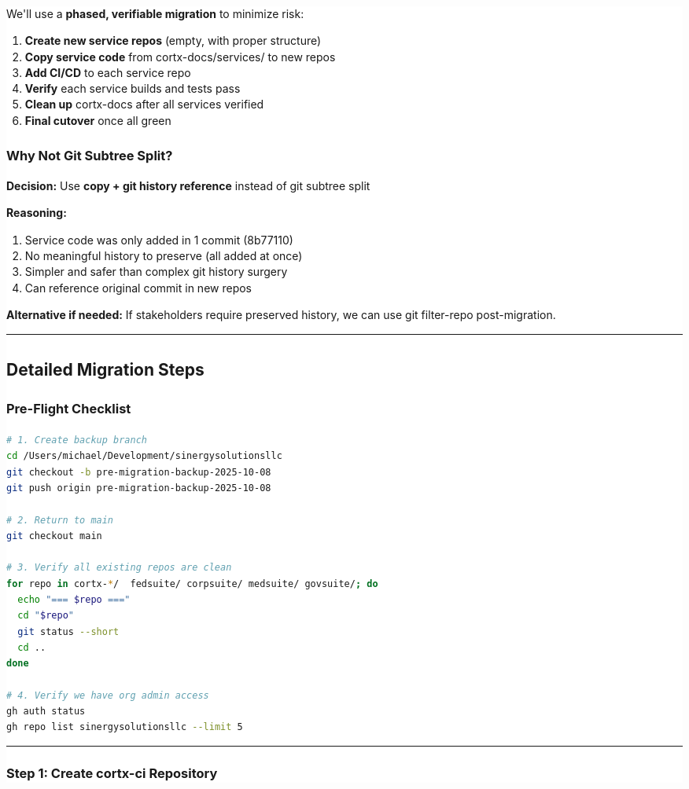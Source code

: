 We'll use a **phased, verifiable migration** to minimize risk:

1. **Create new service repos** (empty, with proper structure)
2. **Copy service code** from cortx-docs/services/ to new repos
3. **Add CI/CD** to each service repo
4. **Verify** each service builds and tests pass
5. **Clean up** cortx-docs after all services verified
6. **Final cutover** once all green

### Why Not Git Subtree Split?

**Decision:** Use **copy + git history reference** instead of git subtree split

**Reasoning:**

1. Service code was only added in 1 commit (8b77110)
2. No meaningful history to preserve (all added at once)
3. Simpler and safer than complex git history surgery
4. Can reference original commit in new repos

**Alternative if needed:** If stakeholders require preserved history, we can use git filter-repo post-migration.

---

## Detailed Migration Steps

### Pre-Flight Checklist

```bash
# 1. Create backup branch
cd /Users/michael/Development/sinergysolutionsllc
git checkout -b pre-migration-backup-2025-10-08
git push origin pre-migration-backup-2025-10-08

# 2. Return to main
git checkout main

# 3. Verify all existing repos are clean
for repo in cortx-*/  fedsuite/ corpsuite/ medsuite/ govsuite/; do
  echo "=== $repo ==="
  cd "$repo"
  git status --short
  cd ..
done

# 4. Verify we have org admin access
gh auth status
gh repo list sinergysolutionsllc --limit 5
```

---

### Step 1: Create cortx-ci Repository

